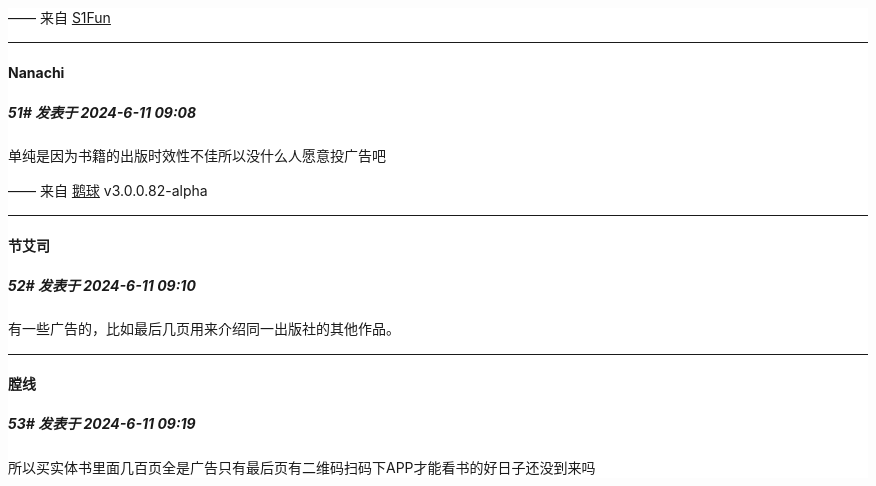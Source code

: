 —— 来自 [S1Fun](https://s1fun.koalcat.com)


*****

####  Nanachi  
##### 51#       发表于 2024-6-11 09:08

单纯是因为书籍的出版时效性不佳所以没什么人愿意投广告吧

—— 来自 [鹅球](https://www.pgyer.com/xfPejhuq) v3.0.0.82-alpha

*****

####  节艾司  
##### 52#       发表于 2024-6-11 09:10

有一些广告的，比如最后几页用来介绍同一出版社的其他作品。


*****

####  膛线  
##### 53#       发表于 2024-6-11 09:19

所以买实体书里面几百页全是广告只有最后页有二维码扫码下APP才能看书的好日子还没到来吗

